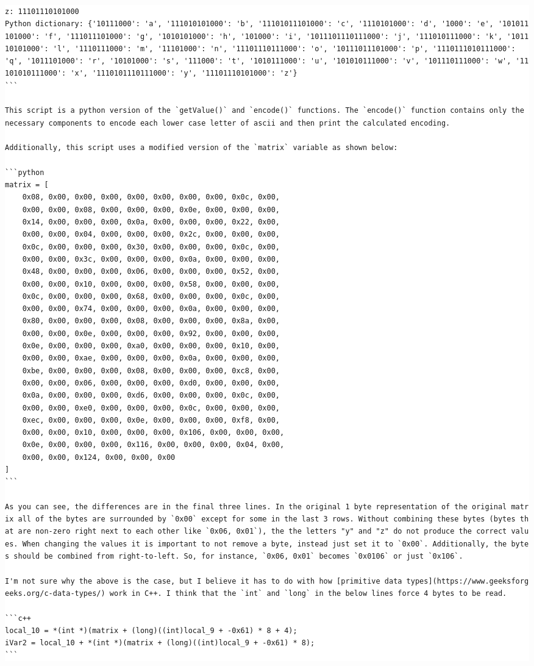     z: 11101110101000
    Python dictionary: {'10111000': 'a', '111010101000': 'b', '11101011101000': 'c', '1110101000': 'd', '1000': 'e', '101011101000': 'f', '111011101000': 'g', '1010101000': 'h', '101000': 'i', '1011101110111000': 'j', '111010111000': 'k', '101110101000': 'l', '1110111000': 'm', '11101000': 'n', '11101110111000': 'o', '10111011101000': 'p', '1110111010111000': 'q', '1011101000': 'r', '10101000': 's', '111000': 't', '1010111000': 'u', '101010111000': 'v', '101110111000': 'w', '11101010111000': 'x', '1110101110111000': 'y', '11101110101000': 'z'}
    ```

    This script is a python version of the `getValue()` and `encode()` functions. The `encode()` function contains only the necessary components to encode each lower case letter of ascii and then print the calculated encoding.

    Additionally, this script uses a modified version of the `matrix` variable as shown below:

    ```python
    matrix = [
        0x08, 0x00, 0x00, 0x00, 0x00, 0x00, 0x00, 0x00, 0x0c, 0x00,
        0x00, 0x00, 0x08, 0x00, 0x00, 0x00, 0x0e, 0x00, 0x00, 0x00,
        0x14, 0x00, 0x00, 0x00, 0x0a, 0x00, 0x00, 0x00, 0x22, 0x00,
        0x00, 0x00, 0x04, 0x00, 0x00, 0x00, 0x2c, 0x00, 0x00, 0x00,
        0x0c, 0x00, 0x00, 0x00, 0x30, 0x00, 0x00, 0x00, 0x0c, 0x00,
        0x00, 0x00, 0x3c, 0x00, 0x00, 0x00, 0x0a, 0x00, 0x00, 0x00,
        0x48, 0x00, 0x00, 0x00, 0x06, 0x00, 0x00, 0x00, 0x52, 0x00,
        0x00, 0x00, 0x10, 0x00, 0x00, 0x00, 0x58, 0x00, 0x00, 0x00,
        0x0c, 0x00, 0x00, 0x00, 0x68, 0x00, 0x00, 0x00, 0x0c, 0x00,
        0x00, 0x00, 0x74, 0x00, 0x00, 0x00, 0x0a, 0x00, 0x00, 0x00,
        0x80, 0x00, 0x00, 0x00, 0x08, 0x00, 0x00, 0x00, 0x8a, 0x00,
        0x00, 0x00, 0x0e, 0x00, 0x00, 0x00, 0x92, 0x00, 0x00, 0x00,
        0x0e, 0x00, 0x00, 0x00, 0xa0, 0x00, 0x00, 0x00, 0x10, 0x00,
        0x00, 0x00, 0xae, 0x00, 0x00, 0x00, 0x0a, 0x00, 0x00, 0x00,
        0xbe, 0x00, 0x00, 0x00, 0x08, 0x00, 0x00, 0x00, 0xc8, 0x00,
        0x00, 0x00, 0x06, 0x00, 0x00, 0x00, 0xd0, 0x00, 0x00, 0x00,
        0x0a, 0x00, 0x00, 0x00, 0xd6, 0x00, 0x00, 0x00, 0x0c, 0x00,
        0x00, 0x00, 0xe0, 0x00, 0x00, 0x00, 0x0c, 0x00, 0x00, 0x00,
        0xec, 0x00, 0x00, 0x00, 0x0e, 0x00, 0x00, 0x00, 0xf8, 0x00,
        0x00, 0x00, 0x10, 0x00, 0x00, 0x00, 0x106, 0x00, 0x00, 0x00,
        0x0e, 0x00, 0x00, 0x00, 0x116, 0x00, 0x00, 0x00, 0x04, 0x00,
        0x00, 0x00, 0x124, 0x00, 0x00, 0x00
    ]
    ```

    As you can see, the differences are in the final three lines. In the original 1 byte representation of the original matrix all of the bytes are surrounded by `0x00` except for some in the last 3 rows. Without combining these bytes (bytes that are non-zero right next to each other like `0x06, 0x01`), the the letters "y" and "z" do not produce the correct values. When changing the values it is important to not remove a byte, instead just set it to `0x00`. Additionally, the bytes should be combined from right-to-left. So, for instance, `0x06, 0x01` becomes `0x0106` or just `0x106`.

    I'm not sure why the above is the case, but I believe it has to do with how [primitive data types](https://www.geeksforgeeks.org/c-data-types/) work in C++. I think that the `int` and `long` in the below lines force 4 bytes to be read.

    ```c++
    local_10 = *(int *)(matrix + (long)((int)local_9 + -0x61) * 8 + 4);
    iVar2 = local_10 + *(int *)(matrix + (long)((int)local_9 + -0x61) * 8);
    ```
